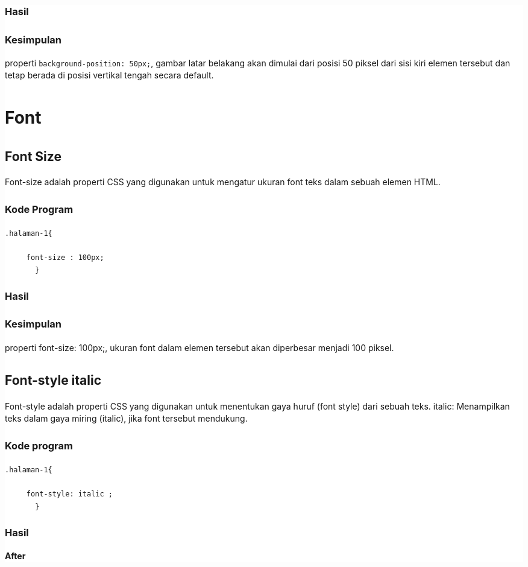 ### Hasil

### Kesimpulan
properti `background-position: 50px;`, gambar latar belakang akan dimulai dari posisi 50 piksel dari sisi kiri elemen tersebut dan tetap berada di posisi vertikal tengah secara default.

# Font
## Font Size
Font-size adalah properti CSS yang digunakan untuk mengatur ukuran font teks dalam sebuah elemen HTML.

### Kode Program
```
.halaman-1{
    
     font-size : 100px;
       }
```
### Hasil

### Kesimpulan
properti font-size: 100px;, ukuran font dalam elemen tersebut akan diperbesar menjadi 100 piksel.
## Font-style italic
Font-style adalah properti CSS yang digunakan untuk menentukan gaya huruf (font style) dari sebuah teks.
italic: Menampilkan teks dalam gaya miring (italic), jika font tersebut mendukung.
### Kode program
```
.halaman-1{
    
     font-style: italic ;
       }
```

### Hasil
**After**
